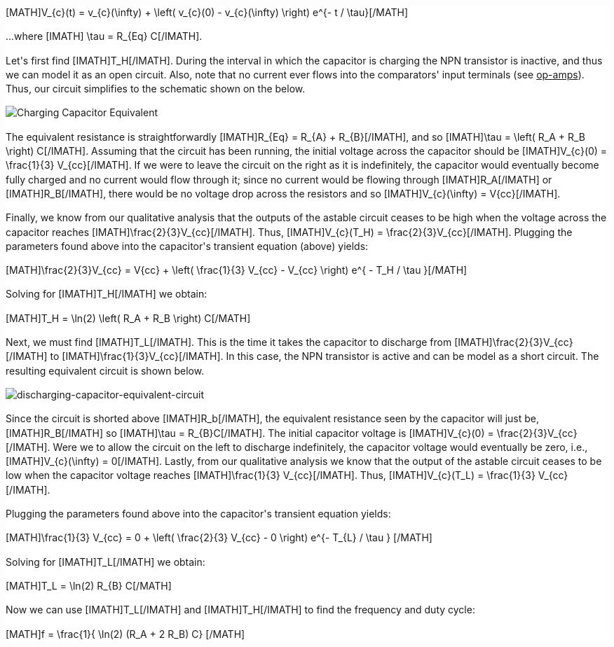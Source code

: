 [MATH]V_{c}(t) = v_{c}(\infty) + \left( v_{c}(0) - v_{c}(\infty) \right) e^{- t / \tau}[/MATH]

...where [IMATH] \tau = R_{Eq} C[/IMATH].

Let's first find [IMATH]T_H[/IMATH]. During the interval in which the capacitor is charging the NPN transistor is inactive, and thus we can model it as an open circuit. Also, note that no current ever flows into the comparators' input terminals (see [op-amps](https://en.wikipedia.org/wiki/Operational_amplifier)). Thus, our circuit simplifies to the schematic shown on the below.

![Charging Capacitor Equivalent](img/charging-capacitor-equivalent-circuit.png)

The equivalent resistance is straightforwardly [IMATH]R_{Eq} = R_{A} + R_{B}[/IMATH], and so [IMATH]\tau = \left( R_A + R_B \right) C[/IMATH]. Assuming that the circuit has been running, the initial voltage across the capacitor should be [IMATH]V_{c}(0) = \frac{1}{3} V_{cc}[/IMATH]. If we were to leave the circuit on the right as it is indefinitely, the capacitor would eventually become fully charged and no current would flow through it; since no current would be flowing through [IMATH]R_A[/IMATH] or [IMATH]R_B[/IMATH], there would be no voltage drop across the resistors and so [IMATH]V_{c}(\infty) = V{cc}[/IMATH].

Finally, we know from our qualitative analysis that the outputs of the astable circuit ceases to be high when the voltage across the capacitor reaches [IMATH]\frac{2}{3}V_{cc}[/IMATH]. Thus, [IMATH]V_{c}(T_H) = \frac{2}{3}V_{cc}[/IMATH]. Plugging the parameters found above into the capacitor's transient equation (above) yields:

[MATH]\frac{2}{3}V_{cc} = V{cc} + \left( \frac{1}{3} V_{cc} - V_{cc} \right) e^{ - T_H / \tau }[/MATH]

Solving for [IMATH]T_H[/IMATH] we obtain:

[MATH]T_H = \ln(2) \left( R_A + R_B \right) C[/MATH]

Next, we must find [IMATH]T_L[/IMATH]. This is the time it takes the capacitor to discharge from [IMATH]\frac{2}{3}V_{cc}[/IMATH] to [IMATH]\frac{1}{3}V_{cc}[/IMATH]. In this case, the NPN transistor is active and can be model as a short circuit. The resulting equivalent circuit is shown below.

![discharging-capacitor-equivalent-circuit](img/discharging-capacitor-equivalent-circuit.png)


Since the circuit is shorted above [IMATH]R_b[/IMATH], the equivalent resistance seen by the capacitor will just be,[IMATH]R_B[/IMATH] so [IMATH]\tau = R_{B}C[/IMATH]. The initial capacitor voltage is [IMATH]V_{c}(0) = \frac{2}{3}V_{cc}[/IMATH]. Were we to allow the circuit on the left to discharge indefinitely, the capacitor voltage would eventually be zero, i.e., [IMATH]V_{c}(\infty) = 0[/IMATH]. Lastly, from our qualitative analysis we know that the output of the astable circuit ceases to be low when the capacitor voltage reaches [IMATH]\frac{1}{3} V_{cc}[/IMATH]. Thus, [IMATH]V_{c}(T_L) = \frac{1}{3} V_{cc}[/IMATH].

Plugging the parameters found above into the capacitor's transient equation yields:

[MATH]\frac{1}{3} V_{cc} = 0 + \left( \frac{2}{3} V_{cc} - 0 \right) e^{- T_{L} / \tau } [/MATH]

Solving for [IMATH]T_L[/IMATH] we obtain:

[MATH]T_L = \ln(2) R_{B} C[/MATH]

Now we can use [IMATH]T_L[/IMATH] and [IMATH]T_H[/IMATH] to find the frequency and duty cycle:

[MATH]f = \frac{1}{ \ln(2) (R_A + 2 R_B) C} [/MATH]


[sr latch]: https://www.allaboutcircuits.com/textbook/digital/chpt-10/s-r-latch/ "SR Latch"
[oscillator]: https://en.wikipedia.org/wiki/Electronic_oscillator "Oscillator"
[astable sim]: https://everycircuit.com/circuit/6574783370362880 "Astable Mode Simulation"
[bistable sim]: https://everycircuit.com/circuit/4713056647249920 "Bistable Mode Simulation"
[monostable sim]: https://everycircuit.com/circuit/4531563207589888 "Monostable Mode Simulation"